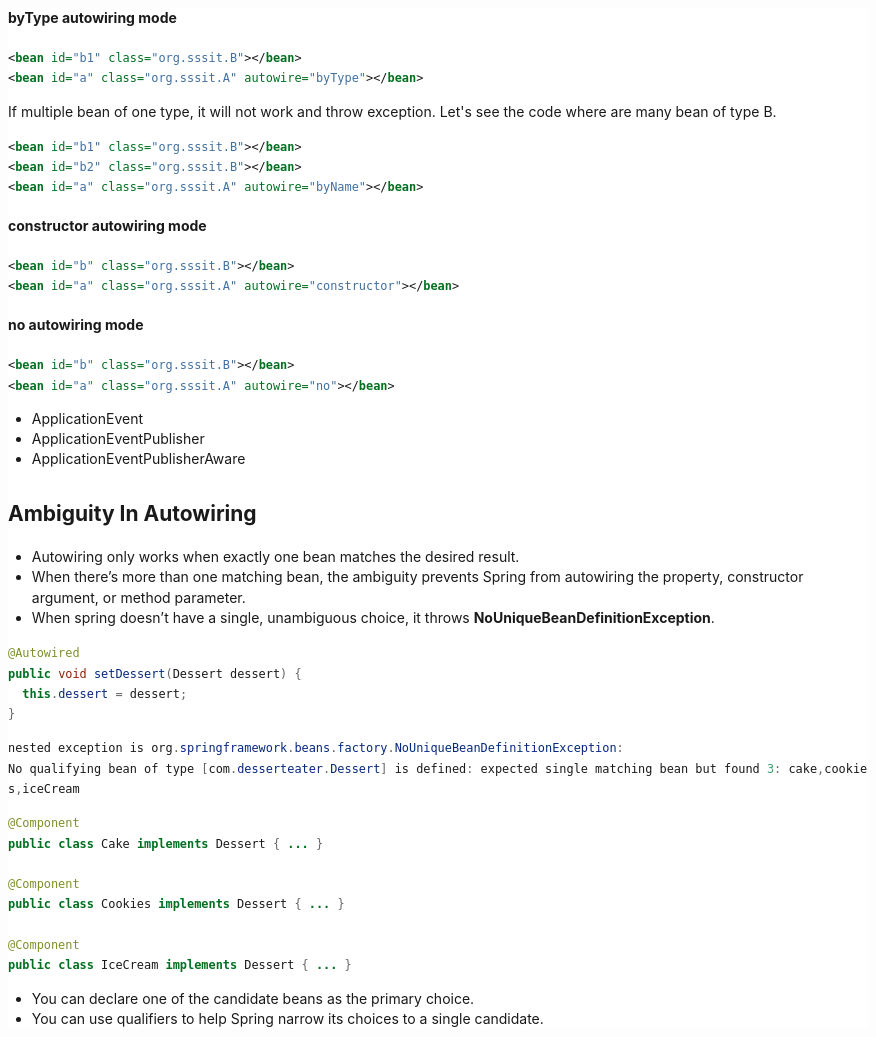 ```java
```

#### byType autowiring mode
```xml
<bean id="b1" class="org.sssit.B"></bean>  
<bean id="a" class="org.sssit.A" autowire="byType"></bean> 
```
If multiple bean of one type, it will not work and throw exception. Let's see the code where are many bean of type B.
```xml
<bean id="b1" class="org.sssit.B"></bean>  
<bean id="b2" class="org.sssit.B"></bean>  
<bean id="a" class="org.sssit.A" autowire="byName"></bean>  
```

#### constructor autowiring mode
```xml
<bean id="b" class="org.sssit.B"></bean>  
<bean id="a" class="org.sssit.A" autowire="constructor"></bean> 
```

#### no autowiring mode
```xml
<bean id="b" class="org.sssit.B"></bean>  
<bean id="a" class="org.sssit.A" autowire="no"></bean> 
```

* ApplicationEvent
* ApplicationEventPublisher
* ApplicationEventPublisherAware

## Ambiguity In Autowiring

-	Autowiring only works when exactly one bean matches the desired result. 
-	When there’s more than one matching bean, the ambiguity prevents Spring from autowiring the property, constructor argument, or method parameter.
-	When spring doesn’t have a single, unambiguous choice, it throws **NoUniqueBeanDefinitionException**.

```java
@Autowired
public void setDessert(Dessert dessert) {
  this.dessert = dessert;
}
```
```java
nested exception is org.springframework.beans.factory.NoUniqueBeanDefinitionException:
No qualifying bean of type [com.desserteater.Dessert] is defined: expected single matching bean but found 3: cake,cookies,iceCream
```
```java
@Component 
public class Cake implements Dessert { ... }

@Component 
public class Cookies implements Dessert { ... }

@Component 
public class IceCream implements Dessert { ... }
```
-	You can declare one of the candidate beans as the primary choice.
-	You can use qualifiers to help Spring narrow its choices to a single candidate.
